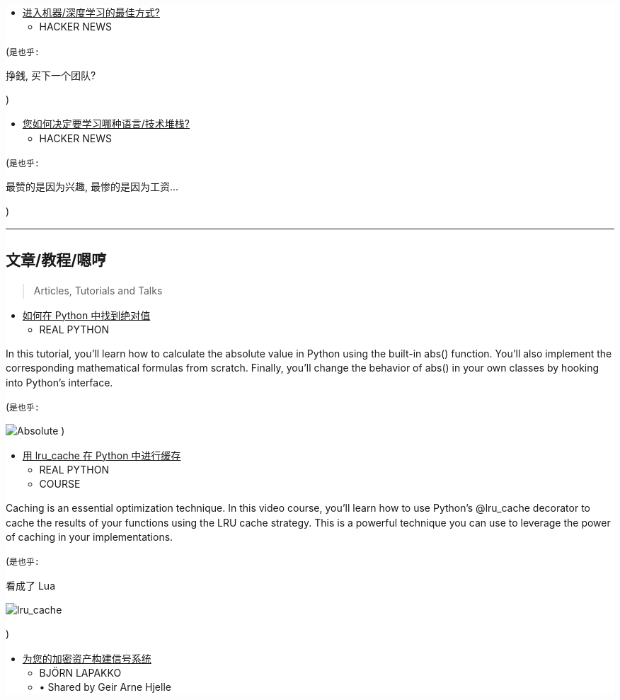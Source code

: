 

- [进入机器/深度学习的最佳方式?](https://pycoders.com/link/9347/web)
    + HACKER NEWS


(`是也乎:`

挣銭, 买下一个团队?

)


- [您如何决定要学习哪种语言/技术堆栈?](https://pycoders.com/link/9350/web)
    + HACKER NEWS

(`是也乎:`

最赞的是因为兴趣, 最惨的是因为工资...

)


-----------------------------------------
## 文章/教程/嗯哼 
> Articles, Tutorials and Talks


- [如何在 Python 中找到绝对值](https://pycoders.com/link/9351/web)
    + REAL PYTHON

In this tutorial, you’ll learn how to calculate the absolute value in Python using the built-in abs() function. You’ll also implement the corresponding mathematical formulas from scratch. Finally, you’ll change the behavior of abs() in your own classes by hooking into Python’s interface.


(`是也乎:`


![Absolute](https://ipic.zoomquiet.top/2022-08-24-zshot%202022-08-24%2010.27.12.jpg)
)


- [用 lru_cache 在 Python 中进行缓存](https://pycoders.com/link/9335/web)
    + REAL PYTHON 
    + COURSE

Caching is an essential optimization technique. In this video course, you’ll learn how to use Python’s @lru_cache decorator to cache the results of your functions using the LRU cache strategy. This is a powerful technique you can use to leverage the power of caching in your implementations.


(`是也乎:`

看成了 Lua

![lru_cache](https://ipic.zoomquiet.top/2022-08-24-zshot%202022-08-24%2010.19.21.jpg)


)


- [为您的加密资产构建信号系统](https://pycoders.com/link/9346/web)
    + BJÖRN LAPAKKO 
    + • Shared by Geir Arne Hjelle
